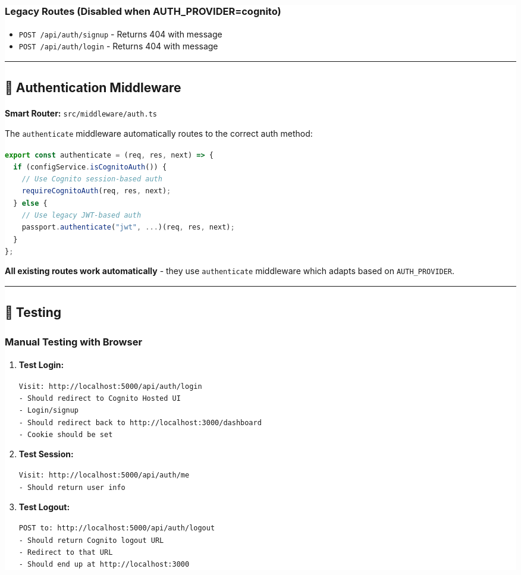 ### Legacy Routes (Disabled when AUTH_PROVIDER=cognito)

- `POST /api/auth/signup` - Returns 404 with message
- `POST /api/auth/login` - Returns 404 with message

---

## 🔄 Authentication Middleware

**Smart Router:** `src/middleware/auth.ts`

The `authenticate` middleware automatically routes to the correct auth method:

```typescript
export const authenticate = (req, res, next) => {
  if (configService.isCognitoAuth()) {
    // Use Cognito session-based auth
    requireCognitoAuth(req, res, next);
  } else {
    // Use legacy JWT-based auth
    passport.authenticate("jwt", ...)(req, res, next);
  }
};
```

**All existing routes work automatically** - they use `authenticate` middleware which adapts based on `AUTH_PROVIDER`.

---

## 🧪 Testing

### Manual Testing with Browser

1. **Test Login:**

   ```
   Visit: http://localhost:5000/api/auth/login
   - Should redirect to Cognito Hosted UI
   - Login/signup
   - Should redirect back to http://localhost:3000/dashboard
   - Cookie should be set
   ```

2. **Test Session:**

   ```
   Visit: http://localhost:5000/api/auth/me
   - Should return user info
   ```

3. **Test Logout:**
   ```
   POST to: http://localhost:5000/api/auth/logout
   - Should return Cognito logout URL
   - Redirect to that URL
   - Should end up at http://localhost:3000
   ```
